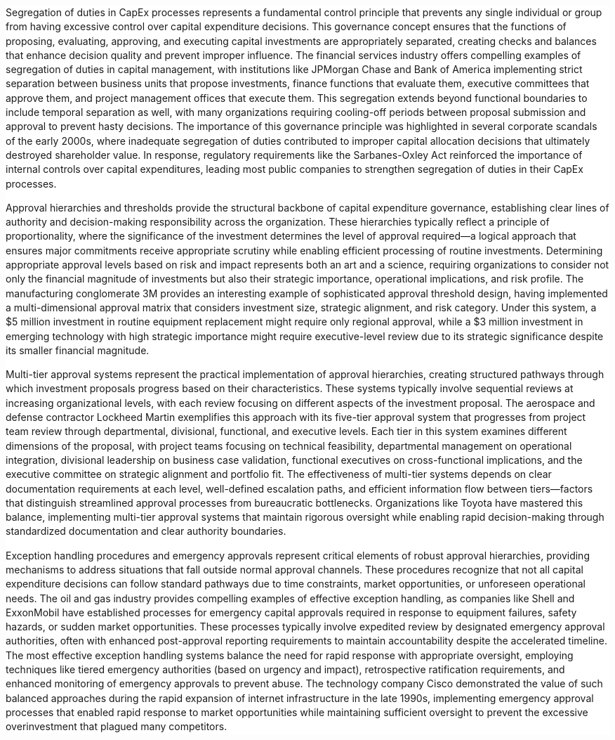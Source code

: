 Segregation of duties in CapEx processes represents a fundamental control principle that prevents any single individual or group from having excessive control over capital expenditure decisions. This governance concept ensures that the functions of proposing, evaluating, approving, and executing capital investments are appropriately separated, creating checks and balances that enhance decision quality and prevent improper influence. The financial services industry offers compelling examples of segregation of duties in capital management, with institutions like JPMorgan Chase and Bank of America implementing strict separation between business units that propose investments, finance functions that evaluate them, executive committees that approve them, and project management offices that execute them. This segregation extends beyond functional boundaries to include temporal separation as well, with many organizations requiring cooling-off periods between proposal submission and approval to prevent hasty decisions. The importance of this governance principle was highlighted in several corporate scandals of the early 2000s, where inadequate segregation of duties contributed to improper capital allocation decisions that ultimately destroyed shareholder value. In response, regulatory requirements like the Sarbanes-Oxley Act reinforced the importance of internal controls over capital expenditures, leading most public companies to strengthen segregation of duties in their CapEx processes.

Approval hierarchies and thresholds provide the structural backbone of capital expenditure governance, establishing clear lines of authority and decision-making responsibility across the organization. These hierarchies typically reflect a principle of proportionality, where the significance of the investment determines the level of approval required—a logical approach that ensures major commitments receive appropriate scrutiny while enabling efficient processing of routine investments. Determining appropriate approval levels based on risk and impact represents both an art and a science, requiring organizations to consider not only the financial magnitude of investments but also their strategic importance, operational implications, and risk profile. The manufacturing conglomerate 3M provides an interesting example of sophisticated approval threshold design, having implemented a multi-dimensional approval matrix that considers investment size, strategic alignment, and risk category. Under this system, a $5 million investment in routine equipment replacement might require only regional approval, while a $3 million investment in emerging technology with high strategic importance might require executive-level review due to its strategic significance despite its smaller financial magnitude.

Multi-tier approval systems represent the practical implementation of approval hierarchies, creating structured pathways through which investment proposals progress based on their characteristics. These systems typically involve sequential reviews at increasing organizational levels, with each review focusing on different aspects of the investment proposal. The aerospace and defense contractor Lockheed Martin exemplifies this approach with its five-tier approval system that progresses from project team review through departmental, divisional, functional, and executive levels. Each tier in this system examines different dimensions of the proposal, with project teams focusing on technical feasibility, departmental management on operational integration, divisional leadership on business case validation, functional executives on cross-functional implications, and the executive committee on strategic alignment and portfolio fit. The effectiveness of multi-tier systems depends on clear documentation requirements at each level, well-defined escalation paths, and efficient information flow between tiers—factors that distinguish streamlined approval processes from bureaucratic bottlenecks. Organizations like Toyota have mastered this balance, implementing multi-tier approval systems that maintain rigorous oversight while enabling rapid decision-making through standardized documentation and clear authority boundaries.

Exception handling procedures and emergency approvals represent critical elements of robust approval hierarchies, providing mechanisms to address situations that fall outside normal approval channels. These procedures recognize that not all capital expenditure decisions can follow standard pathways due to time constraints, market opportunities, or unforeseen operational needs. The oil and gas industry provides compelling examples of effective exception handling, as companies like Shell and ExxonMobil have established processes for emergency capital approvals required in response to equipment failures, safety hazards, or sudden market opportunities. These processes typically involve expedited review by designated emergency approval authorities, often with enhanced post-approval reporting requirements to maintain accountability despite the accelerated timeline. The most effective exception handling systems balance the need for rapid response with appropriate oversight, employing techniques like tiered emergency authorities (based on urgency and impact), retrospective ratification requirements, and enhanced monitoring of emergency approvals to prevent abuse. The technology company Cisco demonstrated the value of such balanced approaches during the rapid expansion of internet infrastructure in the late 1990s, implementing emergency approval processes that enabled rapid response to market opportunities while maintaining sufficient oversight to prevent the excessive overinvestment that plagued many competitors.
